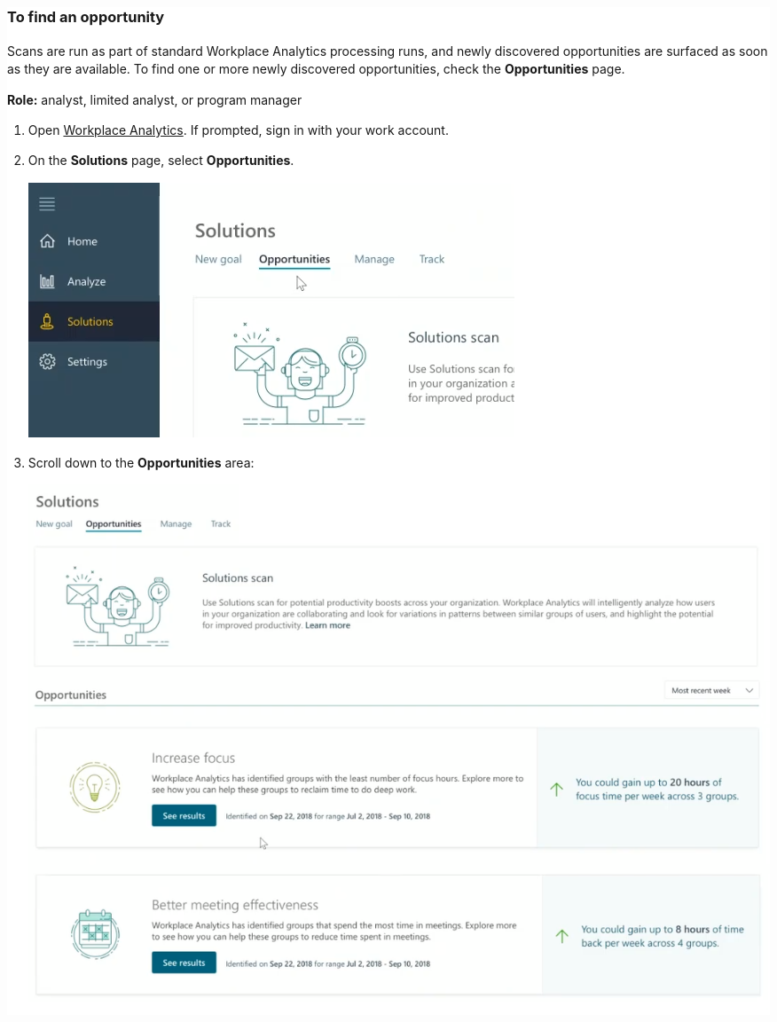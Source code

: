 ### To find an opportunity

Scans are run as part of standard Workplace Analytics processing runs, and newly discovered opportunities are surfaced as soon as they are available. To find one or more newly discovered opportunities, check the **Opportunities** page. 

**Role:** analyst, limited analyst, or program manager

1.	Open [Workplace Analytics](https://workplaceanalytics.office.com/). If prompted, sign in with your work account.

2.	On the **Solutions** page, select **Opportunities**.

    ![Select Opportunities](../images/wpa/use/soln-scan-opps.png)
 
3.	Scroll down to the **Opportunities** area:

    ![Opportunities area](../images/wpa/use/solution-scan-opportunities-2.png)
 
